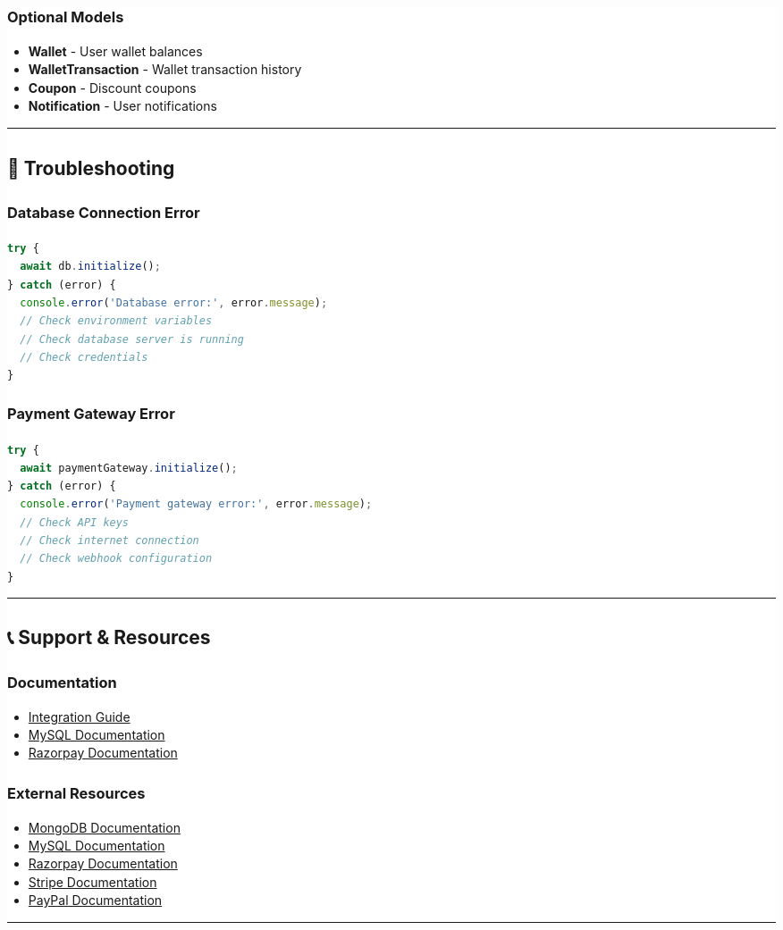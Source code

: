 ### Optional Models
- **Wallet** - User wallet balances
- **WalletTransaction** - Wallet transaction history
- **Coupon** - Discount coupons
- **Notification** - User notifications

---

## 🐛 Troubleshooting

### Database Connection Error

```javascript
try {
  await db.initialize();
} catch (error) {
  console.error('Database error:', error.message);
  // Check environment variables
  // Check database server is running
  // Check credentials
}
```

### Payment Gateway Error

```javascript
try {
  await paymentGateway.initialize();
} catch (error) {
  console.error('Payment gateway error:', error.message);
  // Check API keys
  // Check internet connection
  // Check webhook configuration
}
```

---

## 📞 Support & Resources

### Documentation
- [Integration Guide](./INTEGRATION_GUIDE.md)
- [MySQL Documentation](./database/mysql/README.md)
- [Razorpay Documentation](./payment-gateways/razorpay/README.md)

### External Resources
- [MongoDB Documentation](https://docs.mongodb.com/)
- [MySQL Documentation](https://dev.mysql.com/doc/)
- [Razorpay Documentation](https://razorpay.com/docs/)
- [Stripe Documentation](https://stripe.com/docs)
- [PayPal Documentation](https://developer.paypal.com/docs/)

---